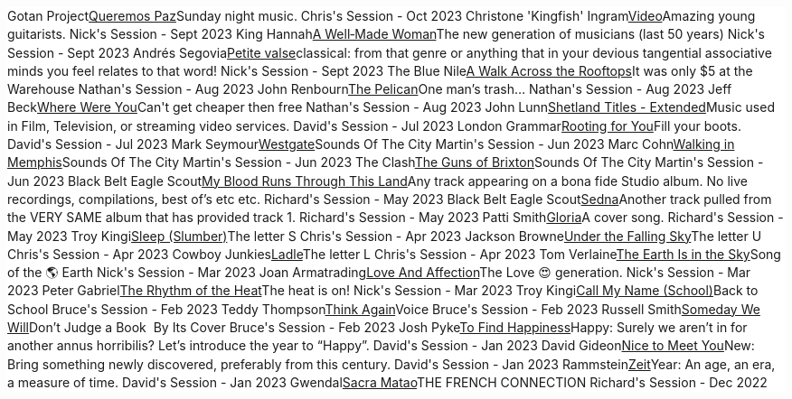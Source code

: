 <tr><td>Gotan Project</td><td><a href="https://www.youtube.com/watch?v=d3UpZydTFb0">Queremos Paz</a></td><td>Sunday night music.</td><td> Chris's Session - Oct 2023</td></tr>
<tr><td>Christone 'Kingfish' Ingram</td><td><a href="https://www.youtube.com/watch?v=K-nTAgOMK7w">Video</a></td><td>Amazing young guitarists.</td><td> Nick's Session - Sept 2023</td></tr>
<tr><td>King Hannah</td><td><a href="https://www.youtube.com/watch?v=s9NvnTDMS3I">A Well‐Made Woman</a></td><td>The new generation  of musicians (last 50 years)</td><td> Nick's Session - Sept 2023</td></tr>
<tr><td>Andrés Segovia</td><td><a href="https://www.youtube.com/watch?v=Q0ccBwtzOQ4">Petite valse</a></td><td>classical: from that genre or anything that in your devious tangential associative minds you feel relates to that word!</td><td> Nick's Session - Sept 2023</td></tr>
<tr><td>The Blue Nile</td><td><a href="https://www.youtube.com/watch?v=qxK7AZEdVbU">A Walk Across the Rooftops</a></td><td>It was only $5 at the Warehouse</td><td> Nathan's Session - Aug 2023</td></tr>
<tr><td>John Renbourn</td><td><a href="https://www.youtube.com/watch?v=ywYYbg7VNPE">The Pelican</a></td><td>One man’s trash…</td><td> Nathan's Session - Aug 2023</td></tr>
<tr><td>Jeff Beck</td><td><a href="https://www.youtube.com/watch?v=howz7gVecjE">Where Were You</a></td><td>Can't get cheaper then free</td><td> Nathan's Session - Aug 2023</td></tr>
<tr><td>John Lunn</td><td><a href="https://www.youtube.com/watch?v=-4y97uyVPDc">Shetland Titles - Extended</a></td><td>Music used in Film, Television, or streaming video services.</td><td> David's Session - Jul 2023</td></tr>
<tr><td>London Grammar</td><td><a href="https://www.youtube.com/watch?v=jqhgXAGP4Ho">Rooting for You</a></td><td>Fill your boots.</td><td> David's Session - Jul 2023</td></tr>
<tr><td>Mark Seymour</td><td><a href="https://www.youtube.com/watch?v=wkX9vg0jh58">Westgate</a></td><td>Sounds Of The City</td><td> Martin's Session - Jun 2023</td></tr>
<tr><td>Marc Cohn</td><td><a href="https://www.youtube.com/watch?v=PgRafRp-P-o">Walking in Memphis</a></td><td>Sounds Of The City</td><td> Martin's Session - Jun 2023</td></tr>
<tr><td>The Clash</td><td><a href="https://www.youtube.com/watch?v=JcW8VNwYvL0">The Guns of Brixton</a></td><td>Sounds Of The City</td><td> Martin's Session - Jun 2023</td></tr>
<tr><td>Black Belt Eagle Scout</td><td><a href="https://www.youtube.com/watch?v=ntg4az1AsdM">My Blood Runs Through This Land</a></td><td>Any track appearing on a bona fide Studio album. No live recordings, compilations, best of’s etc etc.</td><td> Richard's Session - May 2023</td></tr>
<tr><td>Black Belt Eagle Scout</td><td><a href="https://www.youtube.com/watch?v=pdxS_7F5cQ8">Sedna</a></td><td>Another track pulled from the VERY SAME album that has provided track 1.</td><td> Richard's Session - May 2023</td></tr>
<tr><td>Patti Smith</td><td><a href="https://www.youtube.com/watch?v=bPO0bTaWcFQ">Gloria</a></td><td>A cover song.</td><td> Richard's Session - May 2023</td></tr>
<tr><td>Troy Kingi</td><td><a href="https://www.youtube.com/watch?v=Zxtz1KiUTNs">Sleep (Slumber)</a></td><td>The letter S</td><td> Chris's Session - Apr 2023</td></tr>
<tr><td>Jackson Browne</td><td><a href="https://www.youtube.com/watch?v=LEJ1YkksamY">Under the Falling Sky</a></td><td>The letter U</td><td> Chris's Session - Apr 2023</td></tr>
<tr><td>Cowboy Junkies</td><td><a href="https://www.youtube.com/watch?v=E8ULCekNEdE">Ladle</a></td><td>The letter L</td><td> Chris's Session - Apr 2023</td></tr>
<tr><td>Tom Verlaine</td><td><a href="https://www.youtube.com/watch?v=_p_9hHpUhKo">The Earth Is in the Sky</a></td><td>Song of the 🌎 Earth</td><td> Nick's Session - Mar 2023</td></tr>
<tr><td>Joan Armatrading</td><td><a href="https://www.youtube.com/watch?v=pWFKKtvAvak">Love And Affection</a></td><td>The Love 😍 generation.</td><td> Nick's Session - Mar 2023</td></tr>
<tr><td>Peter Gabriel</td><td><a href="https://www.youtube.com/watch?v=rzwMe-3XVn4">The Rhythm of the Heat</a></td><td>The heat is on!</td><td> Nick's Session - Mar 2023</td></tr>
<tr><td>Troy Kingi</td><td><a href="https://www.youtube.com/watch?v=kQ8Hu7HIXj8">Call My Name (School)</a></td><td>Back to School</td><td> Bruce's Session - Feb 2023</td></tr>
<tr><td>Teddy Thompson</td><td><a href="https://www.youtube.com/watch?v=qCO0rXJUot0">Think Again</a></td><td>Voice</td><td> Bruce's Session - Feb 2023</td></tr>
<tr><td>Russell Smith</td><td><a href="https://www.youtube.com/watch?v=xqJ0MudfiSk">Someday We Will</a></td><td>Don’t Judge a Book  By Its Cover</td><td> Bruce's Session - Feb 2023</td></tr>
<tr><td>Josh Pyke</td><td><a href="https://www.youtube.com/watch?v=3QnD0hHU1KA">To Find Happiness</a></td><td>Happy: Surely we aren’t in for another annus horribilis? Let’s introduce the year to “Happy”.</td><td> David's Session - Jan 2023</td></tr>
<tr><td>David Gideon</td><td><a href="https://www.youtube.com/watch?v=0Ey7k-fUH-M">Nice to Meet You</a></td><td>New: Bring something newly discovered, preferably from this century.</td><td> David's Session - Jan 2023</td></tr>
<tr><td>Rammstein</td><td><a href="https://www.youtube.com/watch?v=EbHGS_bVkXY">Zeit</a></td><td>Year: An age, an era, a measure of time.</td><td> David's Session - Jan 2023</td></tr>
<tr><td>Gwendal</td><td><a href="https://www.youtube.com/watch?v=Jj_uEivSuQk">Sacra Matao</a></td><td>THE FRENCH CONNECTION</td><td> Richard's Session - Dec 2022</td></tr>